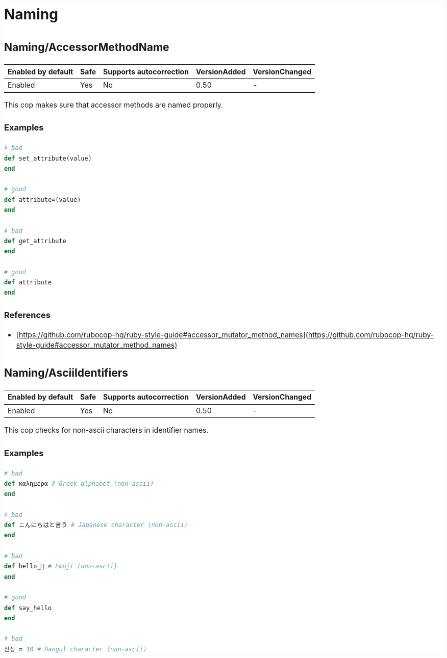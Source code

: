 # Naming

## Naming/AccessorMethodName

Enabled by default | Safe | Supports autocorrection | VersionAdded | VersionChanged
--- | --- | --- | --- | ---
Enabled | Yes | No | 0.50 | -

This cop makes sure that accessor methods are named properly.

### Examples

```ruby
# bad
def set_attribute(value)
end

# good
def attribute=(value)
end

# bad
def get_attribute
end

# good
def attribute
end
```

### References

* [https://github.com/rubocop-hq/ruby-style-guide#accessor_mutator_method_names](https://github.com/rubocop-hq/ruby-style-guide#accessor_mutator_method_names)

## Naming/AsciiIdentifiers

Enabled by default | Safe | Supports autocorrection | VersionAdded | VersionChanged
--- | --- | --- | --- | ---
Enabled | Yes | No | 0.50 | -

This cop checks for non-ascii characters in identifier names.

### Examples

```ruby
# bad
def καλημερα # Greek alphabet (non-ascii)
end

# bad
def こんにちはと言う # Japanese character (non-ascii)
end

# bad
def hello_🍣 # Emoji (non-ascii)
end

# good
def say_hello
end

# bad
신장 = 10 # Hangul character (non-ascii)
```